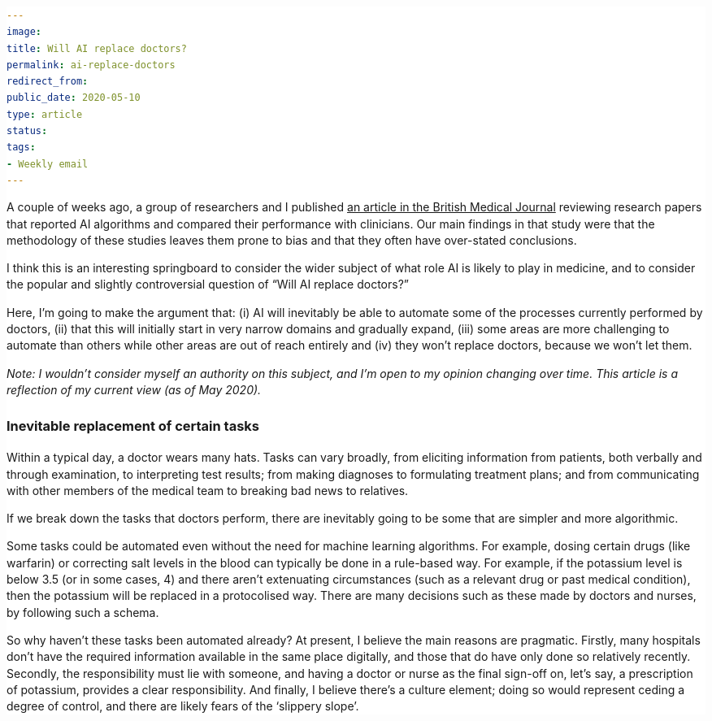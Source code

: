 ```yaml
---
image: 
title: Will AI replace doctors?
permalink: ai-replace-doctors
redirect_from: 
public_date: 2020-05-10
type: article
status: 
tags:
- Weekly email
---
```



A couple of weeks ago, a group of researchers and I published [an article in the British Medical Journal](https://www.bmj.com/content/368/bmj.m689%5d?utm_source=chris-lovejoy&utm_medium=email) reviewing research papers that reported AI algorithms and compared their performance with clinicians. Our main findings in that study were that the methodology of these studies leaves them prone to bias and that they often have over-stated conclusions.

I think this is an interesting springboard to consider the wider subject of what role AI is likely to play in medicine, and to consider the popular and slightly controversial question of “Will AI replace doctors?”

Here, I’m going to make the argument that: (i) AI will inevitably be able to automate some of the processes currently performed by doctors, (ii) that this will initially start in very narrow domains and gradually expand, (iii) some areas are more challenging to automate than others while other areas are out of reach entirely and (iv) they won’t replace doctors, because we won’t let them.

_Note: I wouldn’t consider myself an authority on this subject, and I’m open to my opinion changing over time. This article is a reflection of my current view (as of May 2020)._

### **Inevitable replacement of certain tasks**

Within a typical day, a doctor wears many hats. Tasks can vary broadly, from eliciting information from patients, both verbally and through examination, to interpreting test results; from making diagnoses to formulating treatment plans; and from communicating with other members of the medical team to breaking bad news to relatives.

If we break down the tasks that doctors perform, there are inevitably going to be some that are simpler and more algorithmic.

Some tasks could be automated even without the need for machine learning algorithms. For example, dosing certain drugs (like warfarin) or correcting salt levels in the blood can typically be done in a rule-based way. For example, if the potassium level is below 3.5 (or in some cases, 4) and there aren’t extenuating circumstances (such as a relevant drug or past medical condition), then the potassium will be replaced in a protocolised way. There are many decisions such as these made by doctors and nurses, by following such a schema.

So why haven’t these tasks been automated already? At present, I believe the main reasons are pragmatic. Firstly, many hospitals don’t have the required information available in the same place digitally, and those that do have only done so relatively recently. Secondly, the responsibility must lie with someone, and having a doctor or nurse as the final sign-off on, let’s say, a prescription of potassium, provides a clear responsibility. And finally, I believe there’s a culture element; doing so would represent ceding a degree of control, and there are likely fears of the ‘slippery slope’.
